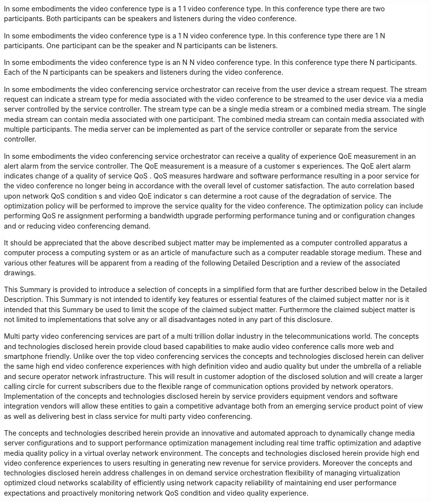 In some embodiments the video conference type is a 1 1 video conference type. In this conference type there are two participants. Both participants can be speakers and listeners during the video conference.

In some embodiments the video conference type is a 1 N video conference type. In this conference type there are 1 N participants. One participant can be the speaker and N participants can be listeners.

In some embodiments the video conference type is an N N video conference type. In this conference type there N participants. Each of the N participants can be speakers and listeners during the video conference.

In some embodiments the video conferencing service orchestrator can receive from the user device a stream request. The stream request can indicate a stream type for media associated with the video conference to be streamed to the user device via a media server controlled by the service controller. The stream type can be a single media stream or a combined media stream. The single media stream can contain media associated with one participant. The combined media stream can contain media associated with multiple participants. The media server can be implemented as part of the service controller or separate from the service controller.

In some embodiments the video conferencing service orchestrator can receive a quality of experience QoE measurement in an alert alarm from the service controller. The QoE measurement is a measure of a customer s experiences. The QoE alert alarm indicates change of a quality of service QoS . QoS measures hardware and software performance resulting in a poor service for the video conference no longer being in accordance with the overall level of customer satisfaction. The auto correlation based upon network QoS condition s and video QoE indicator s can determine a root cause of the degradation of service. The optimization policy will be performed to improve the service quality for the video conference. The optimization policy can include performing QoS re assignment performing a bandwidth upgrade performing performance tuning and or configuration changes and or reducing video conferencing demand.

It should be appreciated that the above described subject matter may be implemented as a computer controlled apparatus a computer process a computing system or as an article of manufacture such as a computer readable storage medium. These and various other features will be apparent from a reading of the following Detailed Description and a review of the associated drawings.

This Summary is provided to introduce a selection of concepts in a simplified form that are further described below in the Detailed Description. This Summary is not intended to identify key features or essential features of the claimed subject matter nor is it intended that this Summary be used to limit the scope of the claimed subject matter. Furthermore the claimed subject matter is not limited to implementations that solve any or all disadvantages noted in any part of this disclosure.

Multi party video conferencing services are part of a multi trillion dollar industry in the telecommunications world. The concepts and technologies disclosed herein provide cloud based capabilities to make audio video conference calls more web and smartphone friendly. Unlike over the top video conferencing services the concepts and technologies disclosed herein can deliver the same high end video conference experiences with high definition video and audio quality but under the umbrella of a reliable and secure operator network infrastructure. This will result in customer adoption of the disclosed solution and will create a larger calling circle for current subscribers due to the flexible range of communication options provided by network operators. Implementation of the concepts and technologies disclosed herein by service providers equipment vendors and software integration vendors will allow these entities to gain a competitive advantage both from an emerging service product point of view as well as delivering best in class service for multi party video conferencing.

The concepts and technologies described herein provide an innovative and automated approach to dynamically change media server configurations and to support performance optimization management including real time traffic optimization and adaptive media quality policy in a virtual overlay network environment. The concepts and technologies disclosed herein provide high end video conference experiences to users resulting in generating new revenue for service providers. Moreover the concepts and technologies disclosed herein address challenges in on demand service orchestration flexibility of managing virtualization optimized cloud networks scalability of efficiently using network capacity reliability of maintaining end user performance expectations and proactively monitoring network QoS condition and video quality experience.
